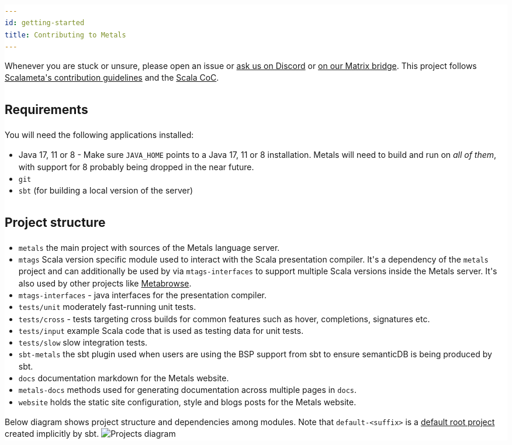 ```yaml
---
id: getting-started
title: Contributing to Metals
---
```


Whenever you are stuck or unsure, please open an issue or [ask us on
Discord](https://discord.gg/DwTc8xbNDd) or [on our Matrix
bridge](https://matrix.to/#/#scalameta:metals-contributors). This project
follows [Scalameta's contribution
guidelines](https://github.com/scalameta/scalameta/blob/master/CONTRIBUTING.md)
and the [Scala CoC](https://scala-lang.org/conduct/).

## Requirements

You will need the following applications installed:

- Java 17, 11 or 8 - Make sure `JAVA_HOME` points to a Java 17, 11 or 8 installation.
  Metals will need to build and run on _all of them_, with support for 8
  probably being dropped in the near future.
- `git`
- `sbt` (for building a local version of the server)

## Project structure

- `metals` the main project with sources of the Metals language server.
- `mtags` Scala version specific module used to interact with the Scala
  presentation compiler. It's a dependency of the `metals` project and can
  additionally be used by via `mtags-interfaces` to support multiple Scala
  versions inside the Metals server. It's also used by other projects like
  [Metabrowse](https://github.com/scalameta/metabrowse).
- `mtags-interfaces` - java interfaces for the presentation compiler.
- `tests/unit` moderately fast-running unit tests.
- `tests/cross` - tests targeting cross builds for common features such as
  hover, completions, signatures etc.
- `tests/input` example Scala code that is used as testing data for unit tests.
- `tests/slow` slow integration tests.
- `sbt-metals` the sbt plugin used when users are using the BSP support from
  sbt to ensure semanticDB is being produced by sbt.
- `docs` documentation markdown for the Metals website.
- `metals-docs` methods used for generating documentation across multiple pages
  in `docs`.
- `website` holds the static site configuration, style and blogs posts for the
  Metals website.

Below diagram shows project structure and dependencies among modules. Note that
`default-<suffix>` is a [default root project](https://www.scala-sbt.org/1.x/docs/Multi-Project.html#Default+root+project)
created implicitly by sbt.
![Projects diagram](https://imgur.com/oIhXd5l.png)
